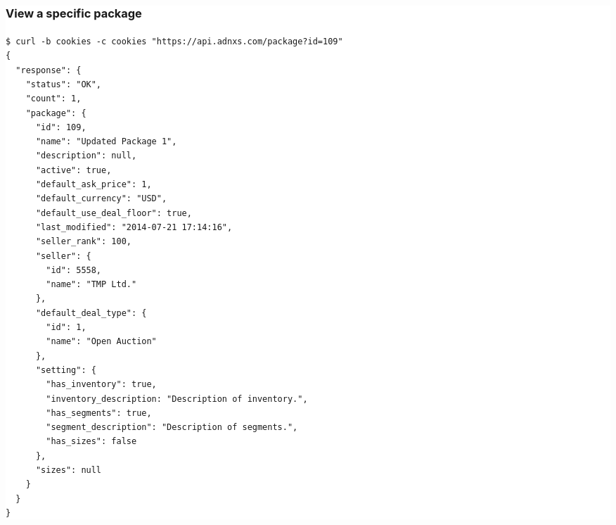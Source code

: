 ### View a specific package

``` 
$ curl -b cookies -c cookies "https://api.adnxs.com/package?id=109"
{
  "response": {
    "status": "OK",
    "count": 1,
    "package": {
      "id": 109,
      "name": "Updated Package 1",
      "description": null,
      "active": true,
      "default_ask_price": 1,
      "default_currency": "USD",
      "default_use_deal_floor": true,
      "last_modified": "2014-07-21 17:14:16",
      "seller_rank": 100,
      "seller": {
        "id": 5558,
        "name": "TMP Ltd."
      },
      "default_deal_type": {
        "id": 1,
        "name": "Open Auction"
      },
      "setting": {
        "has_inventory": true,
        "inventory_description: "Description of inventory.",
        "has_segments": true,
        "segment_description": "Description of segments.",
        "has_sizes": false
      },
      "sizes": null
    }
  }
}
```
